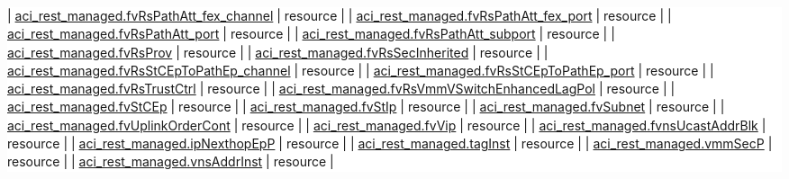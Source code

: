 | [aci_rest_managed.fvRsPathAtt_fex_channel](https://registry.terraform.io/providers/CiscoDevNet/aci/latest/docs/resources/rest_managed) | resource |
| [aci_rest_managed.fvRsPathAtt_fex_port](https://registry.terraform.io/providers/CiscoDevNet/aci/latest/docs/resources/rest_managed) | resource |
| [aci_rest_managed.fvRsPathAtt_port](https://registry.terraform.io/providers/CiscoDevNet/aci/latest/docs/resources/rest_managed) | resource |
| [aci_rest_managed.fvRsPathAtt_subport](https://registry.terraform.io/providers/CiscoDevNet/aci/latest/docs/resources/rest_managed) | resource |
| [aci_rest_managed.fvRsProv](https://registry.terraform.io/providers/CiscoDevNet/aci/latest/docs/resources/rest_managed) | resource |
| [aci_rest_managed.fvRsSecInherited](https://registry.terraform.io/providers/CiscoDevNet/aci/latest/docs/resources/rest_managed) | resource |
| [aci_rest_managed.fvRsStCEpToPathEp_channel](https://registry.terraform.io/providers/CiscoDevNet/aci/latest/docs/resources/rest_managed) | resource |
| [aci_rest_managed.fvRsStCEpToPathEp_port](https://registry.terraform.io/providers/CiscoDevNet/aci/latest/docs/resources/rest_managed) | resource |
| [aci_rest_managed.fvRsTrustCtrl](https://registry.terraform.io/providers/CiscoDevNet/aci/latest/docs/resources/rest_managed) | resource |
| [aci_rest_managed.fvRsVmmVSwitchEnhancedLagPol](https://registry.terraform.io/providers/CiscoDevNet/aci/latest/docs/resources/rest_managed) | resource |
| [aci_rest_managed.fvStCEp](https://registry.terraform.io/providers/CiscoDevNet/aci/latest/docs/resources/rest_managed) | resource |
| [aci_rest_managed.fvStIp](https://registry.terraform.io/providers/CiscoDevNet/aci/latest/docs/resources/rest_managed) | resource |
| [aci_rest_managed.fvSubnet](https://registry.terraform.io/providers/CiscoDevNet/aci/latest/docs/resources/rest_managed) | resource |
| [aci_rest_managed.fvUplinkOrderCont](https://registry.terraform.io/providers/CiscoDevNet/aci/latest/docs/resources/rest_managed) | resource |
| [aci_rest_managed.fvVip](https://registry.terraform.io/providers/CiscoDevNet/aci/latest/docs/resources/rest_managed) | resource |
| [aci_rest_managed.fvnsUcastAddrBlk](https://registry.terraform.io/providers/CiscoDevNet/aci/latest/docs/resources/rest_managed) | resource |
| [aci_rest_managed.ipNexthopEpP](https://registry.terraform.io/providers/CiscoDevNet/aci/latest/docs/resources/rest_managed) | resource |
| [aci_rest_managed.tagInst](https://registry.terraform.io/providers/CiscoDevNet/aci/latest/docs/resources/rest_managed) | resource |
| [aci_rest_managed.vmmSecP](https://registry.terraform.io/providers/CiscoDevNet/aci/latest/docs/resources/rest_managed) | resource |
| [aci_rest_managed.vnsAddrInst](https://registry.terraform.io/providers/CiscoDevNet/aci/latest/docs/resources/rest_managed) | resource |
